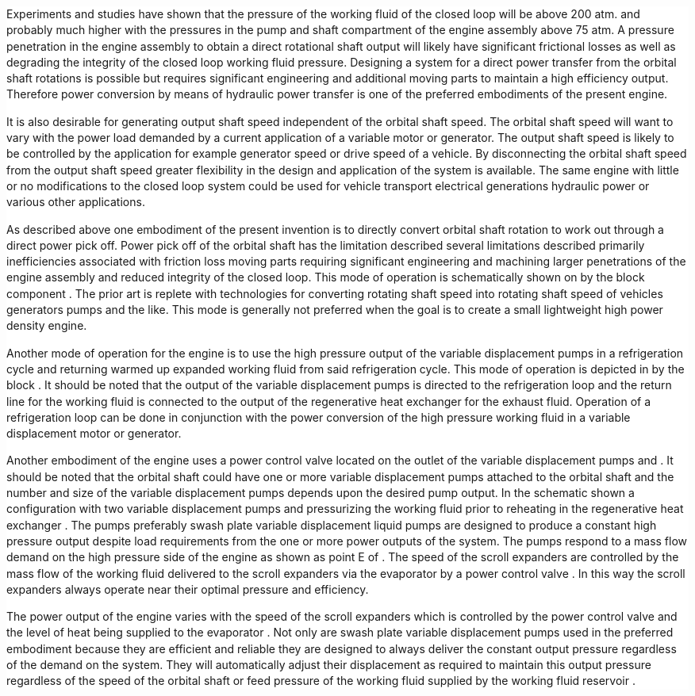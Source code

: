 Experiments and studies have shown that the pressure of the working fluid of the closed loop will be above 200 atm. and probably much higher with the pressures in the pump and shaft compartment of the engine assembly above 75 atm. A pressure penetration in the engine assembly to obtain a direct rotational shaft output will likely have significant frictional losses as well as degrading the integrity of the closed loop working fluid pressure. Designing a system for a direct power transfer from the orbital shaft rotations is possible but requires significant engineering and additional moving parts to maintain a high efficiency output. Therefore power conversion by means of hydraulic power transfer is one of the preferred embodiments of the present engine.

It is also desirable for generating output shaft speed independent of the orbital shaft speed. The orbital shaft speed will want to vary with the power load demanded by a current application of a variable motor or generator. The output shaft speed is likely to be controlled by the application for example generator speed or drive speed of a vehicle. By disconnecting the orbital shaft speed from the output shaft speed greater flexibility in the design and application of the system is available. The same engine with little or no modifications to the closed loop system could be used for vehicle transport electrical generations hydraulic power or various other applications.

As described above one embodiment of the present invention is to directly convert orbital shaft rotation to work out through a direct power pick off. Power pick off of the orbital shaft has the limitation described several limitations described primarily inefficiencies associated with friction loss moving parts requiring significant engineering and machining larger penetrations of the engine assembly and reduced integrity of the closed loop. This mode of operation is schematically shown on by the block component . The prior art is replete with technologies for converting rotating shaft speed into rotating shaft speed of vehicles generators pumps and the like. This mode is generally not preferred when the goal is to create a small lightweight high power density engine.

Another mode of operation for the engine is to use the high pressure output of the variable displacement pumps in a refrigeration cycle and returning warmed up expanded working fluid from said refrigeration cycle. This mode of operation is depicted in by the block . It should be noted that the output of the variable displacement pumps is directed to the refrigeration loop and the return line for the working fluid is connected to the output of the regenerative heat exchanger for the exhaust fluid. Operation of a refrigeration loop can be done in conjunction with the power conversion of the high pressure working fluid in a variable displacement motor or generator.

Another embodiment of the engine uses a power control valve located on the outlet of the variable displacement pumps and . It should be noted that the orbital shaft could have one or more variable displacement pumps attached to the orbital shaft and the number and size of the variable displacement pumps depends upon the desired pump output. In the schematic shown a configuration with two variable displacement pumps and pressurizing the working fluid prior to reheating in the regenerative heat exchanger . The pumps preferably swash plate variable displacement liquid pumps are designed to produce a constant high pressure output despite load requirements from the one or more power outputs of the system. The pumps respond to a mass flow demand on the high pressure side of the engine as shown as point E of . The speed of the scroll expanders are controlled by the mass flow of the working fluid delivered to the scroll expanders via the evaporator by a power control valve . In this way the scroll expanders always operate near their optimal pressure and efficiency.

The power output of the engine varies with the speed of the scroll expanders which is controlled by the power control valve and the level of heat being supplied to the evaporator . Not only are swash plate variable displacement pumps used in the preferred embodiment because they are efficient and reliable they are designed to always deliver the constant output pressure regardless of the demand on the system. They will automatically adjust their displacement as required to maintain this output pressure regardless of the speed of the orbital shaft or feed pressure of the working fluid supplied by the working fluid reservoir .
